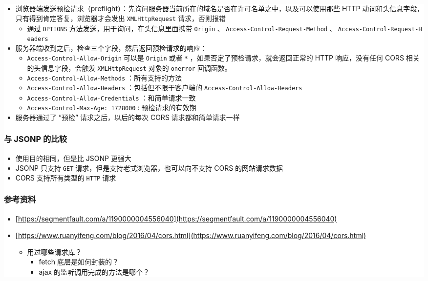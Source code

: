 - 浏览器端发送预检请求（preflight）：先询问服务器当前所在的域名是否在许可名单之中，以及可以使用那些 HTTP 动词和头信息字段，只有得到肯定答复，浏览器才会发出 `XMLHttpRequest` 请求，否则报错
   - 通过 `OPTIONS` 方法发送，用于询问，在头信息里面携带 `Origin` 、 `Access-Control-Request-Method` 、 `Access-Control-Request-Headers` 
- 服务器端收到之后，检查三个字段，然后返回预检请求的响应：
   - `Access-Control-Allow-Origin` 可以是 `Origin` 或者 `*` ，如果否定了预检请求，就会返回正常的 HTTP 响应，没有任何 CORS 相关的头信息字段，会触发 `XMLHttpRequest` 对象的 `onerror` 回调函数。
   - `Access-Control-Allow-Methods` ：所有支持的方法
   - `Access-Control-Allow-Headers` ：包括但不限于客户端的 `Access-Control-Allow-Headers` 
   - `Access-Control-Allow-Credentials` ：和简单请求一致
   - `Access-Control-Max-Age: 1728000` : 预检请求的有效期
- 服务器通过了 “预检” 请求之后，以后的每次 CORS 请求都和简单请求一样



### 与 JSONP 的比较


- 使用目的相同，但是比 JSONP 更强大
- JSONP 只支持 `GET` 请求，但是支持老式浏览器，也可以向不支持 CORS 的网站请求数据
- CORS 支持所有类型的 `HTTP` 请求
### 
### 参考资料


- [https://segmentfault.com/a/1190000004556040](https://segmentfault.com/a/1190000004556040)
- [https://www.ruanyifeng.com/blog/2016/04/cors.html](https://www.ruanyifeng.com/blog/2016/04/cors.html)



   - 用过哪些请求库？
      - fetch 底层是如何封装的？
      - ajax 的监听调用完成的方法是哪个？
